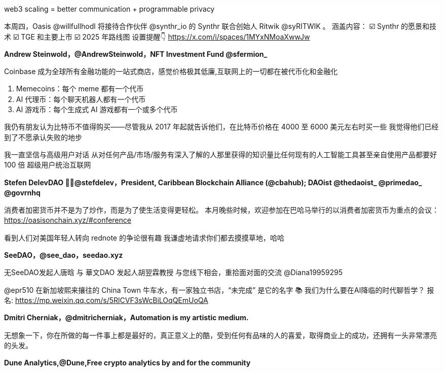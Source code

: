 web3 scaling = better communication + programmable privacy

本周四，Oasis 
@willfullhodl
将接待合作伙伴
@synthr_io
的 Synthr 联合创始人 Ritwik 
@syRITWIK
 。
涵盖内容：
☑️ Synthr 的愿景和技术
☑️ TGE 和主要上市
☑️ 2025 年路线图
设置提醒👇
https://x.com/i/spaces/1MYxNMoaXwwJw

**Andrew Steinwold，@AndrewSteinwold，NFT Investment Fund @sfermion_**

Coinbase 成为全球所有金融功能的一站式商店，感觉价格极其低廉,互联网上的一切都在被代币化和金融化
1. Memecoins：每个 meme 都有一个代币
2. AI 代理币：每个聊天机器人都有一个代币
3. AI 游戏币：每个生成式 AI 游戏都有一个或多个代币

我仍有朋友认为比特币不值得购买——尽管我从 2017 年起就告诉他们，在比特币价格在 4000 至 6000 美元左右时买一些
我觉得他们已经到了不愿承认失败的地步

我一直坚信与高级用户对话
从对任何产品/市场/服务有深入了解的人那里获得的知识量比任何现有的人工智能工具甚至亲自使用产品都要好 100 倍
超级用户统治互联网


**Stefen DelevDAO ，@stefdelev，President, Caribbean Blockchain Alliance (@cbahub); DAOist @thedaoist_ @primedao_ @govrnhq**

消费者加密货币并不是为了炒作，而是为了使生活变得更轻松。
本月晚些时候，欢迎参加在巴哈马举行的以消费者加密货币为重点的会议：
https://oasisonchain.xyz/#conference

看到人们对美国年轻人转向 rednote 的争论很有趣
我谦虚地请求你们都去摸摸草地，哈哈

**SeeDAO，@see_dao，seedao.xyz**

无SeeDAO发起人唐晗 与 華文DAO 发起人胡翌霖教授 与您线下相会，重拾面对面的交流 
@Diana19959295

@epr510
在新加坡熙来攘往的 China Town 牛车水，有一家独立书店，“未完成” 是它的名字 📚
我们为什么要在AI降临的时代聊哲学？
报名: https://mp.weixin.qq.com/s/5RlCVF3sWcBiLOqQEmUoQA



**Dmitri Cherniak，@dmitricherniak，Automation is my artistic medium.**

无想象一下，你在所做的每一件事上都是最好的，真正意义上的酷，受到任何有品味的人的喜爱，取得商业上的成功，还拥有一头非常漂亮的头发。

**Dune Analytics,@Dune,Free crypto analytics by and for the community**

